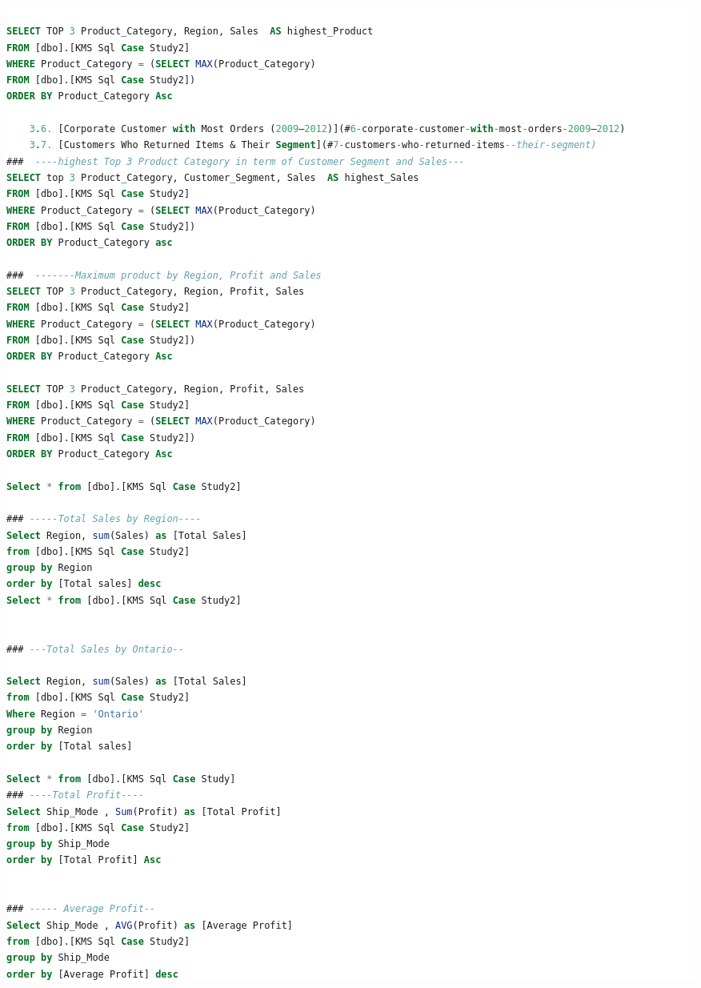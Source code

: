 ```sql

SELECT TOP 3 Product_Category, Region, Sales  AS highest_Product
FROM [dbo].[KMS Sql Case Study2]
WHERE Product_Category = (SELECT MAX(Product_Category) 
FROM [dbo].[KMS Sql Case Study2])
ORDER BY Product_Category Asc
  
    3.6. [Corporate Customer with Most Orders (2009–2012)](#6-corporate-customer-with-most-orders-2009–2012)  
    3.7. [Customers Who Returned Items & Their Segment](#7-customers-who-returned-items--their-segment)  
###  ----highest Top 3 Product Category in term of Customer Segment and Sales---
SELECT top 3 Product_Category, Customer_Segment, Sales  AS highest_Sales
FROM [dbo].[KMS Sql Case Study2]
WHERE Product_Category = (SELECT MAX(Product_Category) 
FROM [dbo].[KMS Sql Case Study2])
ORDER BY Product_Category asc

###  -------Maximum product by Region, Profit and Sales
SELECT TOP 3 Product_Category, Region, Profit, Sales 
FROM [dbo].[KMS Sql Case Study2]
WHERE Product_Category = (SELECT MAX(Product_Category) 
FROM [dbo].[KMS Sql Case Study2])
ORDER BY Product_Category Asc

SELECT TOP 3 Product_Category, Region, Profit, Sales 
FROM [dbo].[KMS Sql Case Study2]
WHERE Product_Category = (SELECT MAX(Product_Category) 
FROM [dbo].[KMS Sql Case Study2])
ORDER BY Product_Category Asc

Select * from [dbo].[KMS Sql Case Study2]

### -----Total Sales by Region----
Select Region, sum(Sales) as [Total Sales]
from [dbo].[KMS Sql Case Study2]
group by Region
order by [Total sales] desc
Select * from [dbo].[KMS Sql Case Study2] 


### ---Total Sales by Ontario--

Select Region, sum(Sales) as [Total Sales]
from [dbo].[KMS Sql Case Study2]
Where Region = 'Ontario'
group by Region
order by [Total sales] 

Select * from [dbo].[KMS Sql Case Study]
### ----Total Profit----
Select Ship_Mode , Sum(Profit) as [Total Profit]
from [dbo].[KMS Sql Case Study2]
group by Ship_Mode
order by [Total Profit] Asc


### ----- Average Profit--
Select Ship_Mode , AVG(Profit) as [Average Profit]
from [dbo].[KMS Sql Case Study2]
group by Ship_Mode
order by [Average Profit] desc

```